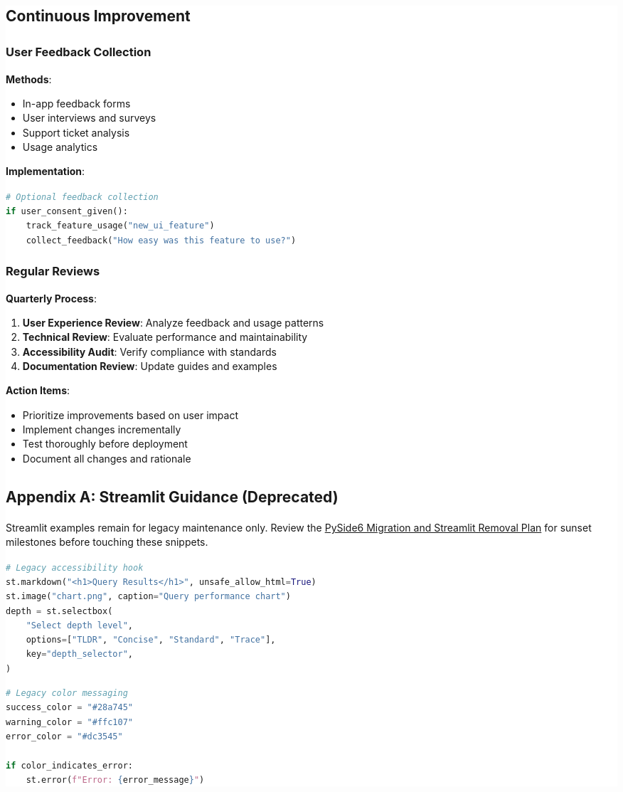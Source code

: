 ## Continuous Improvement

### User Feedback Collection

**Methods**:
- In-app feedback forms
- User interviews and surveys
- Support ticket analysis
- Usage analytics

**Implementation**:
```python
# Optional feedback collection
if user_consent_given():
    track_feature_usage("new_ui_feature")
    collect_feedback("How easy was this feature to use?")
```

### Regular Reviews

**Quarterly Process**:
1. **User Experience Review**: Analyze feedback and usage patterns
2. **Technical Review**: Evaluate performance and maintainability
3. **Accessibility Audit**: Verify compliance with standards
4. **Documentation Review**: Update guides and examples

**Action Items**:
- Prioritize improvements based on user impact
- Implement changes incrementally
- Test thoroughly before deployment
- Document all changes and rationale

## Appendix A: Streamlit Guidance (Deprecated)

Streamlit examples remain for legacy maintenance only. Review the
[PySide6 Migration and Streamlit Removal Plan](pyside6_migration_plan.md) for
sunset milestones before touching these snippets.

```python
# Legacy accessibility hook
st.markdown("<h1>Query Results</h1>", unsafe_allow_html=True)
st.image("chart.png", caption="Query performance chart")
depth = st.selectbox(
    "Select depth level",
    options=["TLDR", "Concise", "Standard", "Trace"],
    key="depth_selector",
)
```

```python
# Legacy color messaging
success_color = "#28a745"
warning_color = "#ffc107"
error_color = "#dc3545"

if color_indicates_error:
    st.error(f"Error: {error_message}")
```
